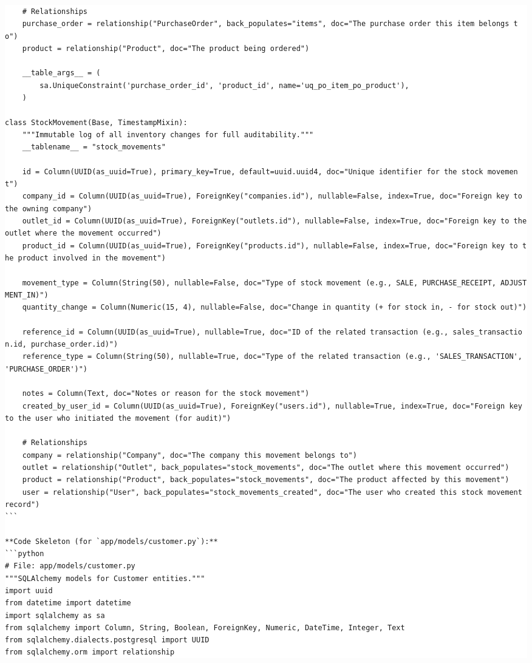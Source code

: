         # Relationships
        purchase_order = relationship("PurchaseOrder", back_populates="items", doc="The purchase order this item belongs to")
        product = relationship("Product", doc="The product being ordered")

        __table_args__ = (
            sa.UniqueConstraint('purchase_order_id', 'product_id', name='uq_po_item_po_product'),
        )

    class StockMovement(Base, TimestampMixin):
        """Immutable log of all inventory changes for full auditability."""
        __tablename__ = "stock_movements"

        id = Column(UUID(as_uuid=True), primary_key=True, default=uuid.uuid4, doc="Unique identifier for the stock movement")
        company_id = Column(UUID(as_uuid=True), ForeignKey("companies.id"), nullable=False, index=True, doc="Foreign key to the owning company")
        outlet_id = Column(UUID(as_uuid=True), ForeignKey("outlets.id"), nullable=False, index=True, doc="Foreign key to the outlet where the movement occurred")
        product_id = Column(UUID(as_uuid=True), ForeignKey("products.id"), nullable=False, index=True, doc="Foreign key to the product involved in the movement")
        
        movement_type = Column(String(50), nullable=False, doc="Type of stock movement (e.g., SALE, PURCHASE_RECEIPT, ADJUSTMENT_IN)")
        quantity_change = Column(Numeric(15, 4), nullable=False, doc="Change in quantity (+ for stock in, - for stock out)")
        
        reference_id = Column(UUID(as_uuid=True), nullable=True, doc="ID of the related transaction (e.g., sales_transaction.id, purchase_order.id)")
        reference_type = Column(String(50), nullable=True, doc="Type of the related transaction (e.g., 'SALES_TRANSACTION', 'PURCHASE_ORDER')")
        
        notes = Column(Text, doc="Notes or reason for the stock movement")
        created_by_user_id = Column(UUID(as_uuid=True), ForeignKey("users.id"), nullable=True, index=True, doc="Foreign key to the user who initiated the movement (for audit)")
        
        # Relationships
        company = relationship("Company", doc="The company this movement belongs to")
        outlet = relationship("Outlet", back_populates="stock_movements", doc="The outlet where this movement occurred")
        product = relationship("Product", back_populates="stock_movements", doc="The product affected by this movement")
        user = relationship("User", back_populates="stock_movements_created", doc="The user who created this stock movement record")
    ```

    **Code Skeleton (for `app/models/customer.py`):**
    ```python
    # File: app/models/customer.py
    """SQLAlchemy models for Customer entities."""
    import uuid
    from datetime import datetime
    import sqlalchemy as sa
    from sqlalchemy import Column, String, Boolean, ForeignKey, Numeric, DateTime, Integer, Text
    from sqlalchemy.dialects.postgresql import UUID
    from sqlalchemy.orm import relationship
